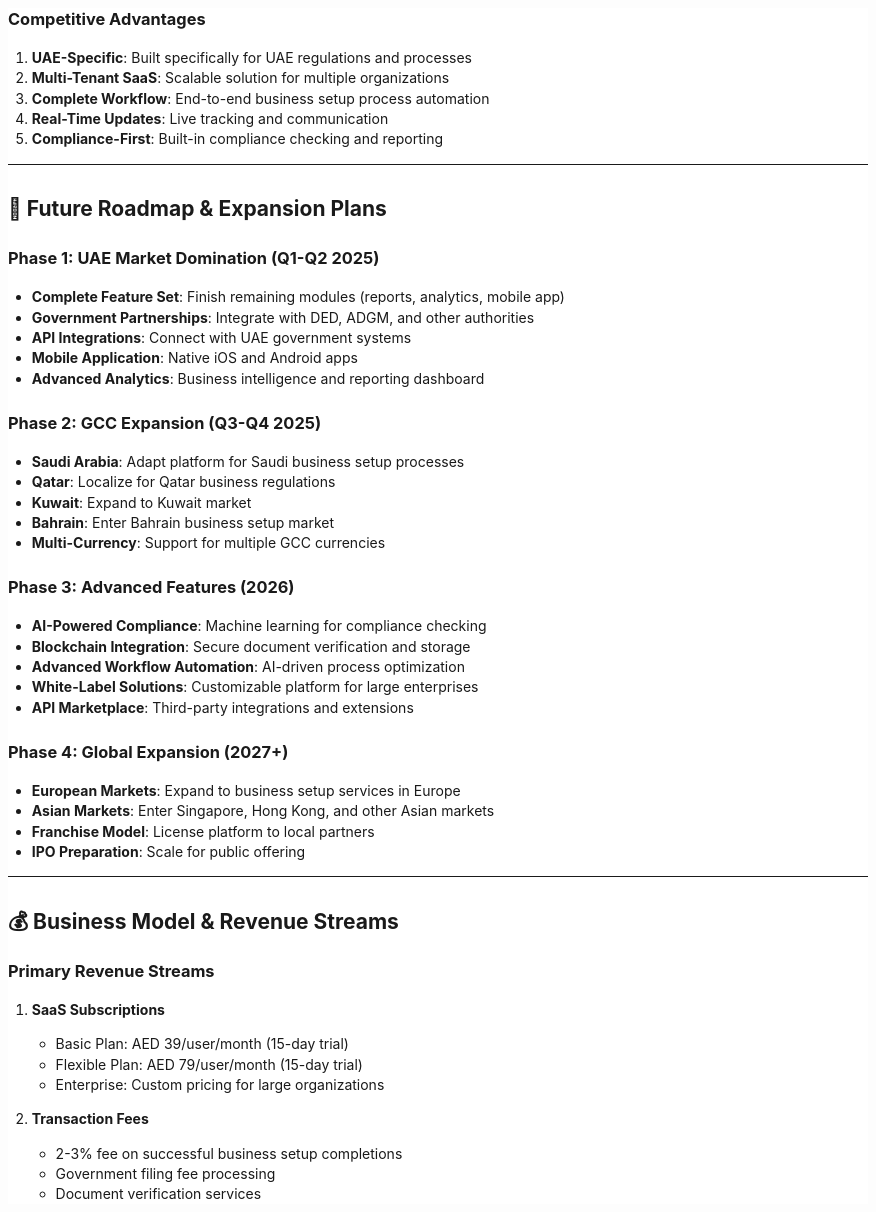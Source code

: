 ### **Competitive Advantages**
1. **UAE-Specific**: Built specifically for UAE regulations and processes
2. **Multi-Tenant SaaS**: Scalable solution for multiple organizations
3. **Complete Workflow**: End-to-end business setup process automation
4. **Real-Time Updates**: Live tracking and communication
5. **Compliance-First**: Built-in compliance checking and reporting

---

## 🚀 **Future Roadmap & Expansion Plans**

### **Phase 1: UAE Market Domination (Q1-Q2 2025)**
- **Complete Feature Set**: Finish remaining modules (reports, analytics, mobile app)
- **Government Partnerships**: Integrate with DED, ADGM, and other authorities
- **API Integrations**: Connect with UAE government systems
- **Mobile Application**: Native iOS and Android apps
- **Advanced Analytics**: Business intelligence and reporting dashboard

### **Phase 2: GCC Expansion (Q3-Q4 2025)**
- **Saudi Arabia**: Adapt platform for Saudi business setup processes
- **Qatar**: Localize for Qatar business regulations
- **Kuwait**: Expand to Kuwait market
- **Bahrain**: Enter Bahrain business setup market
- **Multi-Currency**: Support for multiple GCC currencies

### **Phase 3: Advanced Features (2026)**
- **AI-Powered Compliance**: Machine learning for compliance checking
- **Blockchain Integration**: Secure document verification and storage
- **Advanced Workflow Automation**: AI-driven process optimization
- **White-Label Solutions**: Customizable platform for large enterprises
- **API Marketplace**: Third-party integrations and extensions

### **Phase 4: Global Expansion (2027+)**
- **European Markets**: Expand to business setup services in Europe
- **Asian Markets**: Enter Singapore, Hong Kong, and other Asian markets
- **Franchise Model**: License platform to local partners
- **IPO Preparation**: Scale for public offering

---

## 💰 **Business Model & Revenue Streams**

### **Primary Revenue Streams**
1. **SaaS Subscriptions**
   - Basic Plan: AED 39/user/month (15-day trial)
   - Flexible Plan: AED 79/user/month (15-day trial)
   - Enterprise: Custom pricing for large organizations

2. **Transaction Fees**
   - 2-3% fee on successful business setup completions
   - Government filing fee processing
   - Document verification services
